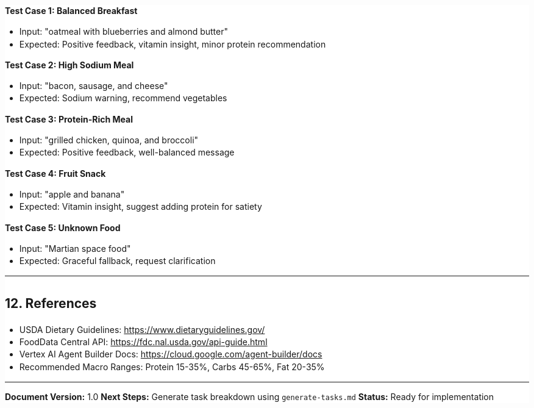 **Test Case 1: Balanced Breakfast**
- Input: "oatmeal with blueberries and almond butter"
- Expected: Positive feedback, vitamin insight, minor protein recommendation

**Test Case 2: High Sodium Meal**
- Input: "bacon, sausage, and cheese"
- Expected: Sodium warning, recommend vegetables

**Test Case 3: Protein-Rich Meal**
- Input: "grilled chicken, quinoa, and broccoli"
- Expected: Positive feedback, well-balanced message

**Test Case 4: Fruit Snack**
- Input: "apple and banana"
- Expected: Vitamin insight, suggest adding protein for satiety

**Test Case 5: Unknown Food**
- Input: "Martian space food"
- Expected: Graceful fallback, request clarification

---

## 12. References

- USDA Dietary Guidelines: https://www.dietaryguidelines.gov/
- FoodData Central API: https://fdc.nal.usda.gov/api-guide.html
- Vertex AI Agent Builder Docs: https://cloud.google.com/agent-builder/docs
- Recommended Macro Ranges: Protein 15-35%, Carbs 45-65%, Fat 20-35%

---

**Document Version:** 1.0
**Next Steps:** Generate task breakdown using `generate-tasks.md`
**Status:** Ready for implementation
